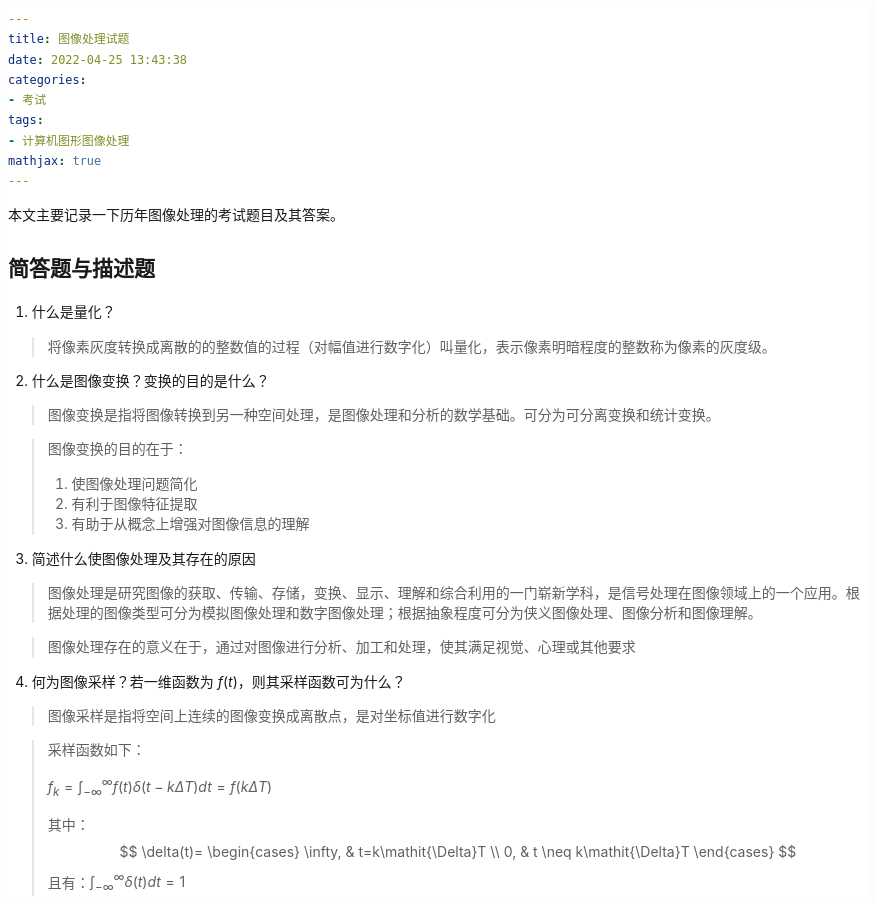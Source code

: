 ```yaml
---
title: 图像处理试题
date: 2022-04-25 13:43:38
categories:
- 考试
tags: 
- 计算机图形图像处理
mathjax: true
---
```


本文主要记录一下历年图像处理的考试题目及其答案。



## 简答题与描述题

1. 什么是量化？

> 将像素灰度转换成离散的的整数值的过程（对幅值进行数字化）叫量化，表示像素明暗程度的整数称为像素的灰度级。

2. 什么是图像变换？变换的目的是什么？

> 图像变换是指将图像转换到另一种空间处理，是图像处理和分析的数学基础。可分为可分离变换和统计变换。

> 图像变换的目的在于：
>
> 1. 使图像处理问题简化
> 2. 有利于图像特征提取
> 3. 有助于从概念上增强对图像信息的理解

3. 简述什么使图像处理及其存在的原因

> 图像处理是研究图像的获取、传输、存储，变换、显示、理解和综合利用的一门崭新学科，是信号处理在图像领域上的一个应用。根据处理的图像类型可分为模拟图像处理和数字图像处理；根据抽象程度可分为侠义图像处理、图像分析和图像理解。

> 图像处理存在的意义在于，通过对图像进行分析、加工和处理，使其满足视觉、心理或其他要求

4. 何为图像采样？若一维函数为 $f(t)$，则其采样函数可为什么？

> 图像采样是指将空间上连续的图像变换成离散点，是对坐标值进行数字化

> 采样函数如下：
>
> $f_k=\int_{-\infty}^{\infty}f(t)\delta(t-k \mathit{\Delta} T)dt=f(k \mathit{\Delta} T)$
>
> 其中：
> $$
> \delta(t)=
> \begin{cases}
> \infty, & t=k\mathit{\Delta}T \\
> 0, & t \neq k\mathit{\Delta}T
> \end{cases}
> $$
> 且有：$\int_{-\infty}^{\infty}\delta(t)dt=1$
